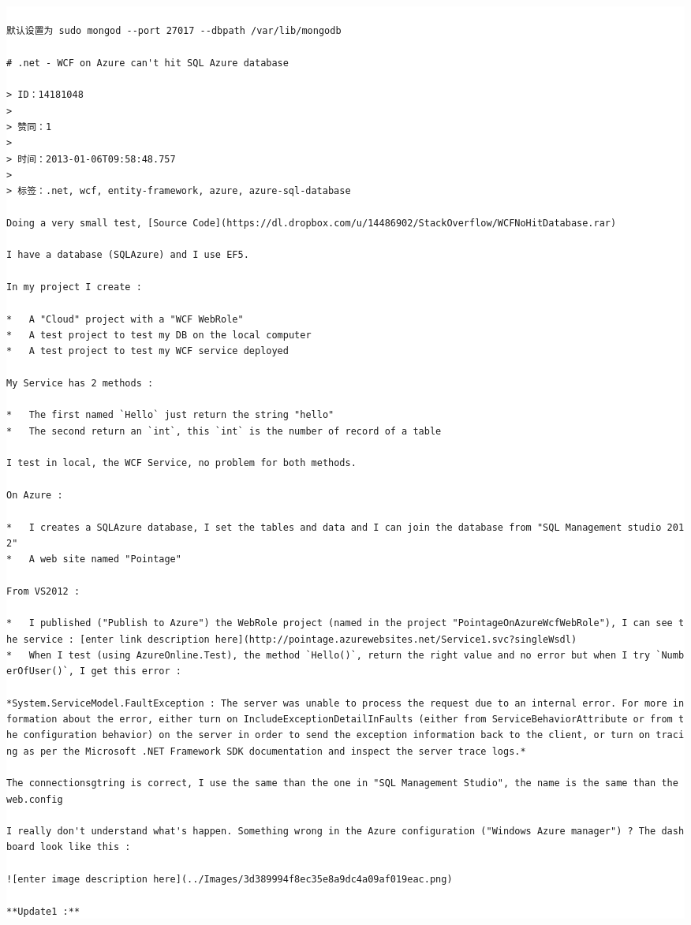 ```

默认设置为 sudo mongod --port 27017 --dbpath /var/lib/mongodb

# .net - WCF on Azure can't hit SQL Azure database

> ID：14181048
> 
> 赞同：1
> 
> 时间：2013-01-06T09:58:48.757
> 
> 标签：.net, wcf, entity-framework, azure, azure-sql-database

Doing a very small test, [Source Code](https://dl.dropbox.com/u/14486902/StackOverflow/WCFNoHitDatabase.rar)

I have a database (SQLAzure) and I use EF5.

In my project I create :

*   A "Cloud" project with a "WCF WebRole"
*   A test project to test my DB on the local computer
*   A test project to test my WCF service deployed

My Service has 2 methods :

*   The first named `Hello` just return the string "hello"
*   The second return an `int`, this `int` is the number of record of a table

I test in local, the WCF Service, no problem for both methods.

On Azure :

*   I creates a SQLAzure database, I set the tables and data and I can join the database from "SQL Management studio 2012"
*   A web site named "Pointage"

From VS2012 :

*   I published ("Publish to Azure") the WebRole project (named in the project "PointageOnAzureWcfWebRole"), I can see the service : [enter link description here](http://pointage.azurewebsites.net/Service1.svc?singleWsdl)
*   When I test (using AzureOnline.Test), the method `Hello()`, return the right value and no error but when I try `NumberOfUser()`, I get this error :

*System.ServiceModel.FaultException : The server was unable to process the request due to an internal error. For more information about the error, either turn on IncludeExceptionDetailInFaults (either from ServiceBehaviorAttribute or from the configuration behavior) on the server in order to send the exception information back to the client, or turn on tracing as per the Microsoft .NET Framework SDK documentation and inspect the server trace logs.*

The connectionsgtring is correct, I use the same than the one in "SQL Management Studio", the name is the same than the web.config

I really don't understand what's happen. Something wrong in the Azure configuration ("Windows Azure manager") ? The dashboard look like this :

![enter image description here](../Images/3d389994f8ec35e8a9dc4a09af019eac.png)

**Update1 :**

```
<configuration>